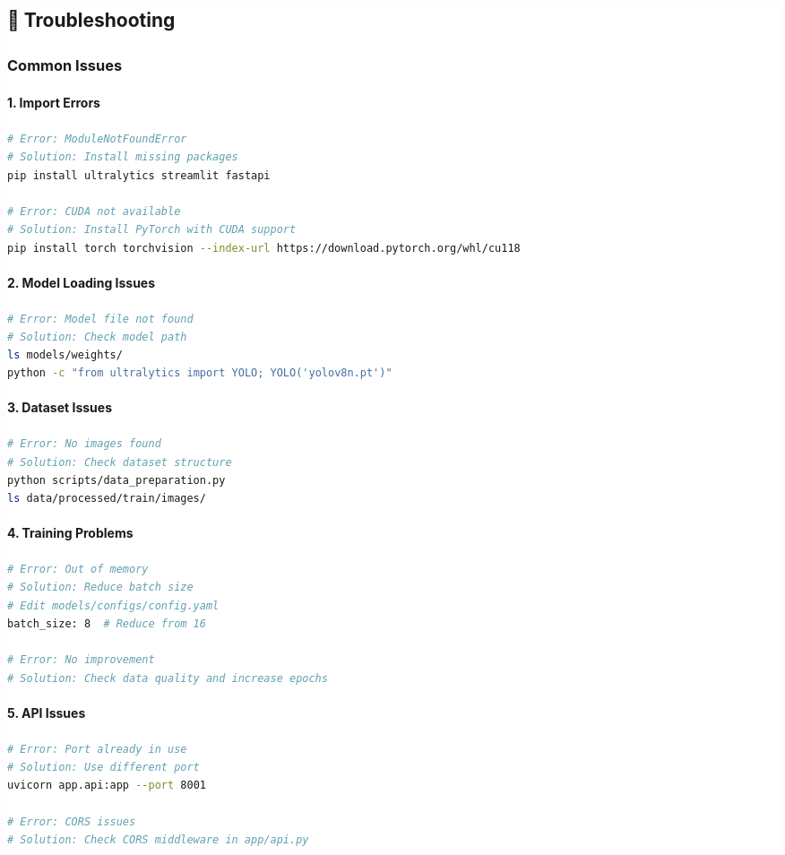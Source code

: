 ## 🔧 Troubleshooting

### Common Issues

#### 1. Import Errors
```bash
# Error: ModuleNotFoundError
# Solution: Install missing packages
pip install ultralytics streamlit fastapi

# Error: CUDA not available
# Solution: Install PyTorch with CUDA support
pip install torch torchvision --index-url https://download.pytorch.org/whl/cu118
```

#### 2. Model Loading Issues
```bash
# Error: Model file not found
# Solution: Check model path
ls models/weights/
python -c "from ultralytics import YOLO; YOLO('yolov8n.pt')"
```

#### 3. Dataset Issues
```bash
# Error: No images found
# Solution: Check dataset structure
python scripts/data_preparation.py
ls data/processed/train/images/
```

#### 4. Training Problems
```bash
# Error: Out of memory
# Solution: Reduce batch size
# Edit models/configs/config.yaml
batch_size: 8  # Reduce from 16

# Error: No improvement
# Solution: Check data quality and increase epochs
```

#### 5. API Issues
```bash
# Error: Port already in use
# Solution: Use different port
uvicorn app.api:app --port 8001

# Error: CORS issues
# Solution: Check CORS middleware in app/api.py
```

